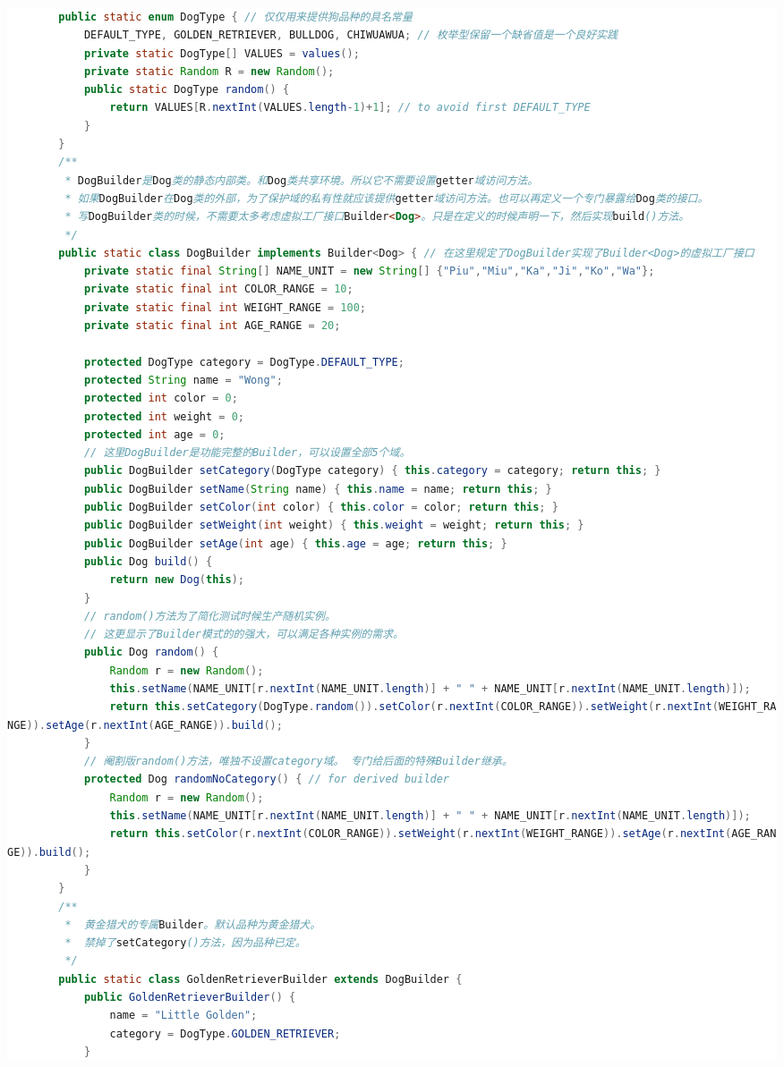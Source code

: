 ```java
        public static enum DogType { // 仅仅用来提供狗品种的具名常量
            DEFAULT_TYPE, GOLDEN_RETRIEVER, BULLDOG, CHIWUAWUA; // 枚举型保留一个缺省值是一个良好实践
            private static DogType[] VALUES = values();
            private static Random R = new Random();
            public static DogType random() {
                return VALUES[R.nextInt(VALUES.length-1)+1]; // to avoid first DEFAULT_TYPE
            }
        }
        /**
         * DogBuilder是Dog类的静态内部类。和Dog类共享环境。所以它不需要设置getter域访问方法。
         * 如果DogBuilder在Dog类的外部，为了保护域的私有性就应该提供getter域访问方法。也可以再定义一个专门暴露给Dog类的接口。
         * 写DogBuilder类的时候，不需要太多考虑虚拟工厂接口Builder<Dog>。只是在定义的时候声明一下，然后实现build()方法。
         */
        public static class DogBuilder implements Builder<Dog> { // 在这里规定了DogBuilder实现了Builder<Dog>的虚拟工厂接口
            private static final String[] NAME_UNIT = new String[] {"Piu","Miu","Ka","Ji","Ko","Wa"};
            private static final int COLOR_RANGE = 10;
            private static final int WEIGHT_RANGE = 100;
            private static final int AGE_RANGE = 20;

            protected DogType category = DogType.DEFAULT_TYPE;
            protected String name = "Wong";
            protected int color = 0;
            protected int weight = 0;
            protected int age = 0;
            // 这里DogBuilder是功能完整的Builder，可以设置全部5个域。
            public DogBuilder setCategory(DogType category) { this.category = category; return this; }
            public DogBuilder setName(String name) { this.name = name; return this; }
            public DogBuilder setColor(int color) { this.color = color; return this; }
            public DogBuilder setWeight(int weight) { this.weight = weight; return this; }
            public DogBuilder setAge(int age) { this.age = age; return this; }
            public Dog build() {
                return new Dog(this);
            }
            // random()方法为了简化测试时候生产随机实例。
            // 这更显示了Builder模式的的强大，可以满足各种实例的需求。
            public Dog random() {
                Random r = new Random();
                this.setName(NAME_UNIT[r.nextInt(NAME_UNIT.length)] + " " + NAME_UNIT[r.nextInt(NAME_UNIT.length)]);
                return this.setCategory(DogType.random()).setColor(r.nextInt(COLOR_RANGE)).setWeight(r.nextInt(WEIGHT_RANGE)).setAge(r.nextInt(AGE_RANGE)).build();
            }
            // 阉割版random()方法，唯独不设置category域。 专门给后面的特殊Builder继承。
            protected Dog randomNoCategory() { // for derived builder
                Random r = new Random();
                this.setName(NAME_UNIT[r.nextInt(NAME_UNIT.length)] + " " + NAME_UNIT[r.nextInt(NAME_UNIT.length)]);
                return this.setColor(r.nextInt(COLOR_RANGE)).setWeight(r.nextInt(WEIGHT_RANGE)).setAge(r.nextInt(AGE_RANGE)).build();
            }
        }
        /**
         *  黄金猎犬的专属Builder。默认品种为黄金猎犬。
         *  禁掉了setCategory()方法，因为品种已定。
         */
        public static class GoldenRetrieverBuilder extends DogBuilder {
            public GoldenRetrieverBuilder() {
                name = "Little Golden";
                category = DogType.GOLDEN_RETRIEVER;
            }
```